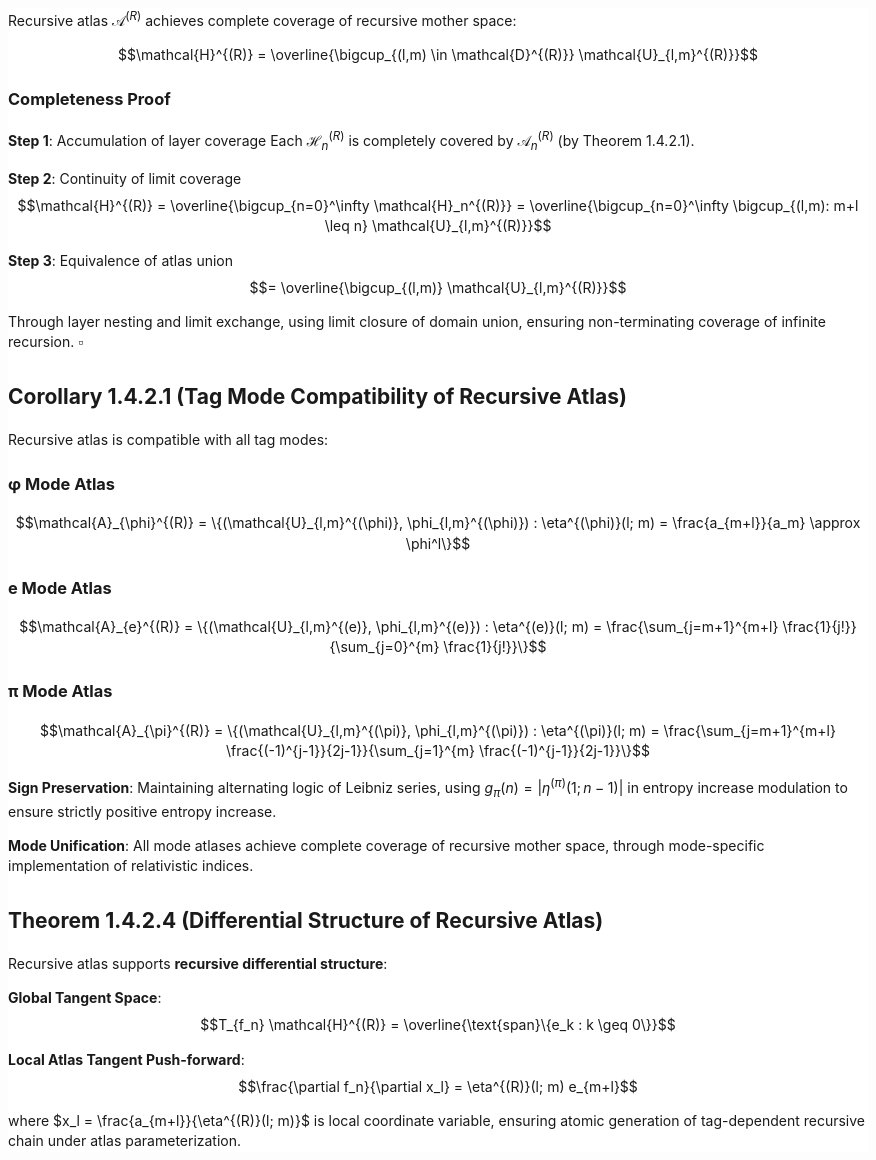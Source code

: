 Recursive atlas $\mathcal{A}^{(R)}$ achieves complete coverage of recursive mother space:

$$\mathcal{H}^{(R)} = \overline{\bigcup_{(l,m) \in \mathcal{D}^{(R)}} \mathcal{U}_{l,m}^{(R)}}$$

### Completeness Proof

**Step 1**: Accumulation of layer coverage
Each $\mathcal{H}_n^{(R)}$ is completely covered by $\mathcal{A}_n^{(R)}$ (by Theorem 1.4.2.1).

**Step 2**: Continuity of limit coverage
$$\mathcal{H}^{(R)} = \overline{\bigcup_{n=0}^\infty \mathcal{H}_n^{(R)}} = \overline{\bigcup_{n=0}^\infty \bigcup_{(l,m): m+l \leq n} \mathcal{U}_{l,m}^{(R)}}$$

**Step 3**: Equivalence of atlas union
$$= \overline{\bigcup_{(l,m)} \mathcal{U}_{l,m}^{(R)}}$$

Through layer nesting and limit exchange, using limit closure of domain union, ensuring non-terminating coverage of infinite recursion. $\square$

## Corollary 1.4.2.1 (Tag Mode Compatibility of Recursive Atlas)

Recursive atlas is compatible with all tag modes:

### φ Mode Atlas
$$\mathcal{A}_{\phi}^{(R)} = \{(\mathcal{U}_{l,m}^{(\phi)}, \phi_{l,m}^{(\phi)}) : \eta^{(\phi)}(l; m) = \frac{a_{m+l}}{a_m} \approx \phi^l\}$$

### e Mode Atlas
$$\mathcal{A}_{e}^{(R)} = \{(\mathcal{U}_{l,m}^{(e)}, \phi_{l,m}^{(e)}) : \eta^{(e)}(l; m) = \frac{\sum_{j=m+1}^{m+l} \frac{1}{j!}}{\sum_{j=0}^{m} \frac{1}{j!}}\}$$

### π Mode Atlas
$$\mathcal{A}_{\pi}^{(R)} = \{(\mathcal{U}_{l,m}^{(\pi)}, \phi_{l,m}^{(\pi)}) : \eta^{(\pi)}(l; m) = \frac{\sum_{j=m+1}^{m+l} \frac{(-1)^{j-1}}{2j-1}}{\sum_{j=1}^{m} \frac{(-1)^{j-1}}{2j-1}}\}$$

**Sign Preservation**: Maintaining alternating logic of Leibniz series, using $g_{\pi}(n) = |\eta^{(\pi)}(1; n-1)|$ in entropy increase modulation to ensure strictly positive entropy increase.

**Mode Unification**: All mode atlases achieve complete coverage of recursive mother space, through mode-specific implementation of relativistic indices.

## Theorem 1.4.2.4 (Differential Structure of Recursive Atlas)

Recursive atlas supports **recursive differential structure**:

**Global Tangent Space**:
$$T_{f_n} \mathcal{H}^{(R)} = \overline{\text{span}\{e_k : k \geq 0\}}$$

**Local Atlas Tangent Push-forward**:
$$\frac{\partial f_n}{\partial x_l} = \eta^{(R)}(l; m) e_{m+l}$$

where $x_l = \frac{a_{m+l}}{\eta^{(R)}(l; m)}$ is local coordinate variable, ensuring atomic generation of tag-dependent recursive chain under atlas parameterization.

